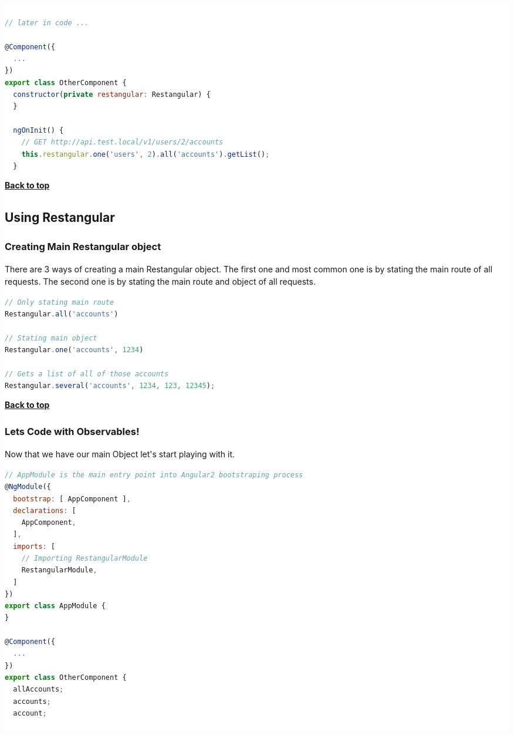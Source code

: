 ````javascript

// later in code ...

@Component({
  ...
})
export class OtherComponent {
  constructor(private restangular: Restangular) {
  }

  ngOnInit() {
    // GET http://api.test.local/v1/users/2/accounts
    this.restangular.one('users', 2).all('accounts').getList();
  }
````
**[Back to top](#table-of-contents)**

## Using Restangular

### Creating Main Restangular object

There are 3 ways of creating a main Restangular object.
The first one and most common one is by stating the main route of all requests.
The second one is by stating the main route and object of all requests.

````javascript
// Only stating main route
Restangular.all('accounts')

// Stating main object
Restangular.one('accounts', 1234)

// Gets a list of all of those accounts
Restangular.several('accounts', 1234, 123, 12345);
````

**[Back to top](#table-of-contents)**

### Lets Code with Observables!

Now that we have our main Object let's start playing with it.

````javascript
// AppModule is the main entry point into Angular2 bootstraping process
@NgModule({
  bootstrap: [ AppComponent ],
  declarations: [
    AppComponent,
  ],
  imports: [
    // Importing RestangularModule
    RestangularModule,
  ]
})
export class AppModule {
}

@Component({
  ...
})
export class OtherComponent {
  allAccounts;
  accounts;
  account;
  
````